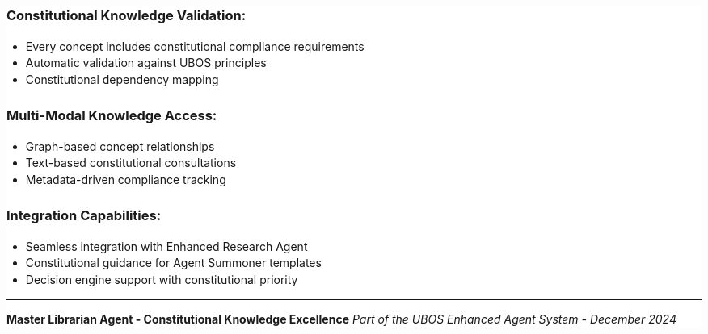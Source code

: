 ### **Constitutional Knowledge Validation:**
- Every concept includes constitutional compliance requirements
- Automatic validation against UBOS principles
- Constitutional dependency mapping

### **Multi-Modal Knowledge Access:**
- Graph-based concept relationships
- Text-based constitutional consultations
- Metadata-driven compliance tracking

### **Integration Capabilities:**
- Seamless integration with Enhanced Research Agent
- Constitutional guidance for Agent Summoner templates
- Decision engine support with constitutional priority

---

**Master Librarian Agent - Constitutional Knowledge Excellence**
*Part of the UBOS Enhanced Agent System - December 2024*